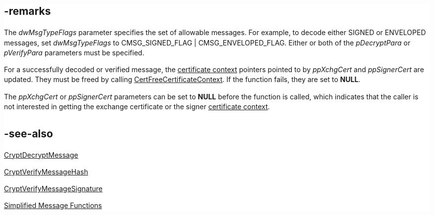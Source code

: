 </td>
</tr>
</table>

## -remarks

The <i>dwMsgTypeFlags</i> parameter specifies the set of allowable messages. For example, to decode either SIGNED or ENVELOPED messages, set <i>dwMsgTypeFlags</i> to CMSG_SIGNED_FLAG | CMSG_ENVELOPED_FLAG. Either or both of the <i>pDecryptPara</i> or <i>pVerifyPara</i> parameters must be specified.

For a successfully decoded or verified message, the <a href="https://docs.microsoft.com/windows/desktop/SecGloss/c-gly">certificate context</a> pointers pointed to by <i>ppXchgCert</i> and <i>ppSignerCert</i> are updated. They must be freed by calling 
<a href="https://docs.microsoft.com/windows/desktop/api/wincrypt/nf-wincrypt-certfreecertificatecontext">CertFreeCertificateContext</a>. If the function fails, they are set to <b>NULL</b>.

The <i>ppXchgCert</i> or <i>ppSignerCert</i> parameters can be set to <b>NULL</b> before the function is called, which indicates that the caller is not interested in getting the exchange certificate or the signer <a href="https://docs.microsoft.com/windows/desktop/SecGloss/c-gly">certificate context</a>.

## -see-also

<a href="https://docs.microsoft.com/windows/desktop/api/wincrypt/nf-wincrypt-cryptdecryptmessage">CryptDecryptMessage</a>



<a href="https://docs.microsoft.com/windows/desktop/api/wincrypt/nf-wincrypt-cryptverifymessagehash">CryptVerifyMessageHash</a>



<a href="https://docs.microsoft.com/windows/desktop/api/wincrypt/nf-wincrypt-cryptverifymessagesignature">CryptVerifyMessageSignature</a>



<a href="https://docs.microsoft.com/windows/desktop/SecCrypto/cryptography-functions">Simplified Message Functions</a>

